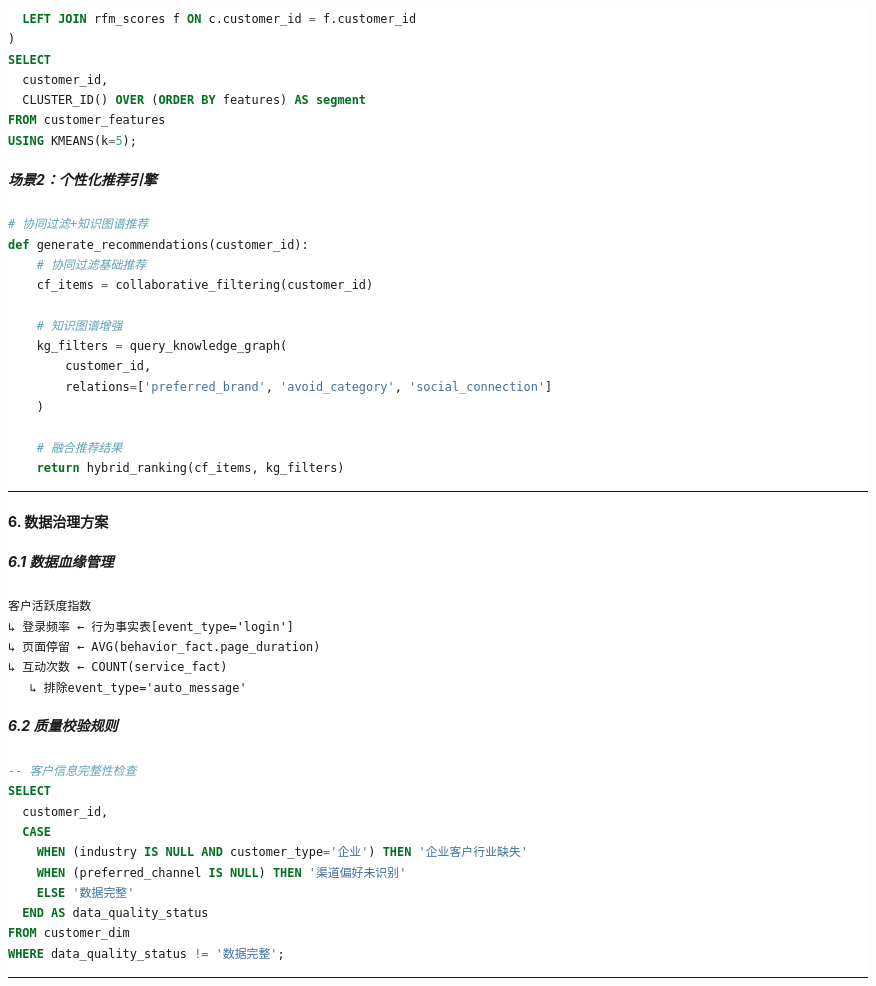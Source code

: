 ```sql
  LEFT JOIN rfm_scores f ON c.customer_id = f.customer_id
)
SELECT 
  customer_id,
  CLUSTER_ID() OVER (ORDER BY features) AS segment
FROM customer_features
USING KMEANS(k=5);
```

##### **场景2：个性化推荐引擎**
```python
# 协同过滤+知识图谱推荐
def generate_recommendations(customer_id):
    # 协同过滤基础推荐
    cf_items = collaborative_filtering(customer_id)
    
    # 知识图谱增强
    kg_filters = query_knowledge_graph(
        customer_id, 
        relations=['preferred_brand', 'avoid_category', 'social_connection']
    )
    
    # 融合推荐结果
    return hybrid_ranking(cf_items, kg_filters)
```

---

#### **6. 数据治理方案**

##### **6.1 数据血缘管理**
```plaintext
客户活跃度指数 
↳ 登录频率 ← 行为事实表[event_type='login']
↳ 页面停留 ← AVG(behavior_fact.page_duration)
↳ 互动次数 ← COUNT(service_fact) 
   ↳ 排除event_type='auto_message'
```

##### **6.2 质量校验规则**
```sql
-- 客户信息完整性检查
SELECT 
  customer_id,
  CASE 
    WHEN (industry IS NULL AND customer_type='企业') THEN '企业客户行业缺失'
    WHEN (preferred_channel IS NULL) THEN '渠道偏好未识别'
    ELSE '数据完整' 
  END AS data_quality_status
FROM customer_dim
WHERE data_quality_status != '数据完整';
```

---
